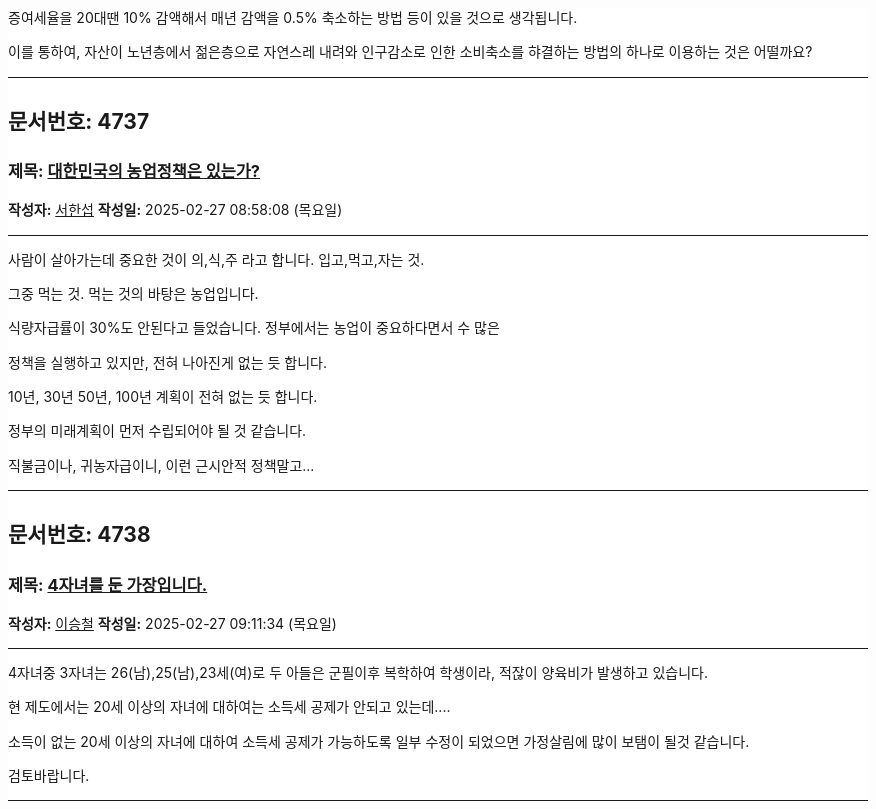 증여세율을 20대땐 10% 감액해서 매년 감액을 0.5% 축소하는 방법 등이 있을 것으로 생각됩니다.

이를 통하여, 자산이 노년층에서 젊은층으로 자연스레 내려와 인구감소로 인한 소비축소를 햐결하는 방법의 하나로 이용하는 것은 어떨까요?

---





## 문서번호: 4737

### 제목: [대한민국의 농업정책은 있는가?](https://q4all.kr/redirect/detail/7f137f60-4c15-44c4-91ac-f1719f597cd6)

**작성자:** [서한섭](https://q4all.kr/user/profile/6933)
**작성일:** 2025-02-27 08:58:08 (목요일)

---

사람이 살아가는데 중요한 것이 의,식,주 라고 합니다. 입고,먹고,자는 것.

그중 먹는 것. 먹는 것의 바탕은 농업입니다.

식량자급률이 30%도 안된다고 들었습니다. 정부에서는 농업이 중요하다면서 수 많은

정책을 실행하고 있지만, 전혀 나아진게 없는 듯 합니다.

10년, 30년 50년, 100년 계획이 전혀 없는 듯 합니다.

정부의 미래계획이 먼저 수립되어야 될 것 같습니다.

직불금이나, 귀농자급이니, 이런 근시안적 정책말고...

---





## 문서번호: 4738

### 제목: [4자녀를 둔 가장입니다.  ](https://q4all.kr/redirect/detail/6d76b33b-5eed-4ae6-a6b9-1632e5efbb38)

**작성자:** [이승철](https://q4all.kr/user/profile/7077)
**작성일:** 2025-02-27 09:11:34 (목요일)

---

4자녀중 3자녀는 26(남),25(남),23세(여)로 두 아들은 군필이후 복학하여 학생이라, 적잖이 양육비가 발생하고 있습니다.

현 제도에서는 20세 이상의 자녀에 대하여는 소득세 공제가 안되고 있는데....

소득이 없는 20세 이상의 자녀에 대하여 소득세 공제가 가능하도록 일부 수정이 되었으면 가정살림에 많이 보탬이 될것 같습니다.

검토바랍니다.

---

